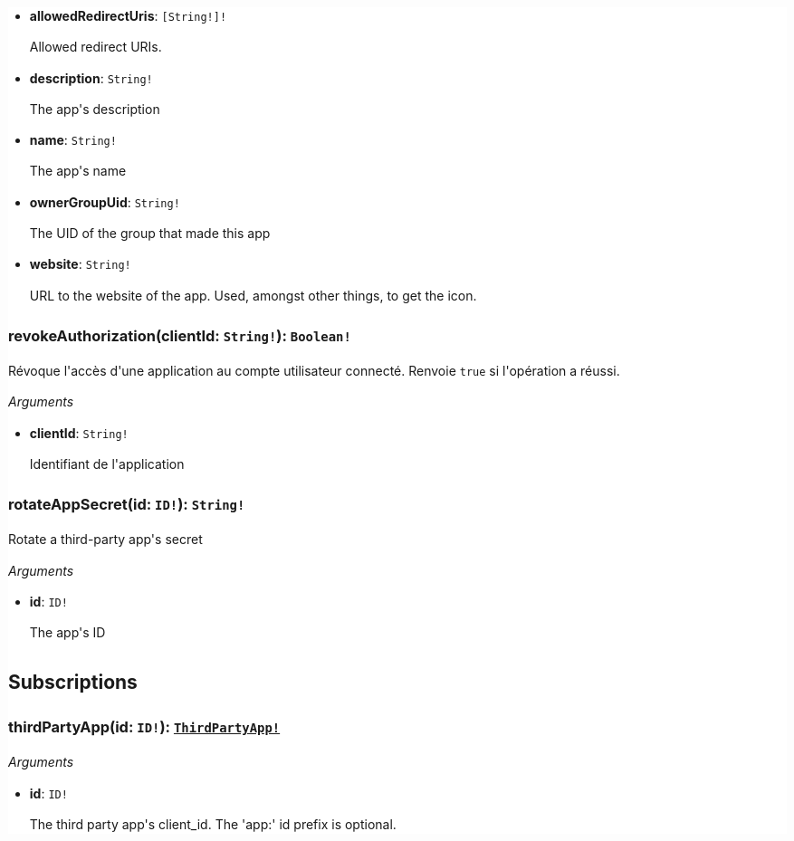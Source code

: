 - **allowedRedirectUris**: `[String!]!`
  
  Allowed redirect URIs.
- **description**: `String!`
  
  The app's description
- **name**: `String!`
  
  The app's name
- **ownerGroupUid**: `String!`
  
  The UID of  the group that made this app
- **website**: `String!`
  
  URL to the website of the app. Used, amongst other things, to get the icon.


### revokeAuthorization(clientId: `String!`): `Boolean!`

Révoque l'accès d'une application au compte utilisateur connecté. Renvoie `true` si l'opération a réussi.

*Arguments*

- **clientId**: `String!`
  
  Identifiant de l'application


### rotateAppSecret(id: `ID!`): `String!`

Rotate a third-party app's secret

*Arguments*

- **id**: `ID!`
  
  The app's ID


## Subscriptions
### thirdPartyApp(id: `ID!`): [`ThirdPartyApp!`](./oauth.md#thirdpartyapp-object)



*Arguments*

- **id**: `ID!`
  
  The third party app's client_id. The 'app:' id prefix is optional.

